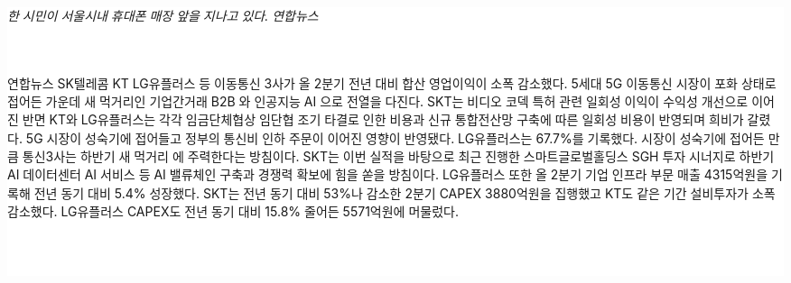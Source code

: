 <img alt="한 시민이 서울시내 휴대폰 매장 앞을 지나고 있다. 연합뉴스    " class="_LAZY_LOADING _LAZY_LOADING_INIT_HIDE" src="https://imgnews.pstatic.net/image/029/2024/08/11/0002894286_001_20240811141010258.jpg?type=w647" id="img1" style="display: none;"></img><em class="img_desc">한 시민이 서울시내 휴대폰 매장 앞을 지나고 있다. 연합뉴스    </em>  
<br/><br/>  
  
연합뉴스 SK텔레콤 KT LG유플러스 등 이동통신 3사가 올 2분기 전년 대비 합산 영업이익이 소폭 감소했다.
5세대 5G 이동통신 시장이 포화 상태로 접어든 가운데 새 먹거리인 기업간거래 B2B 와 인공지능 AI 으로 전열을 다진다.
SKT는 비디오 코덱 특허 관련 일회성 이익이 수익성 개선으로 이어진 반면 KT와 LG유플러스는 각각 임금단체협상 임단협 조기 타결로 인한 비용과 신규 통합전산망 구축에 따른 일회성 비용이 반영되며 희비가 갈렸다.
5G 시장이 성숙기에 접어들고 정부의 통신비 인하 주문이 이어진 영향이 반영됐다.
LG유플러스는 67.7%를 기록했다.
시장이 성숙기에 접어든 만큼 통신3사는 하반기 새 먹거리 에 주력한다는 방침이다.
SKT는 이번 실적을 바탕으로 최근 진행한 스마트글로벌홀딩스 SGH 투자 시너지로 하반기 AI 데이터센터 AI 서비스 등 AI 밸류체인 구축과 경쟁력 확보에 힘을 쏟을 방침이다.
LG유플러스 또한 올 2분기 기업 인프라 부문 매출 4315억원을 기록해 전년 동기 대비 5.4% 성장했다.
SKT는 전년 동기 대비 53%나 감소한 2분기 CAPEX 3880억원을 집행했고 KT도 같은 기간 설비투자가 소폭 감소했다.
LG유플러스 CAPEX도 전년 동기 대비 15.8% 줄어든 5571억원에 머물렀다.  
<br/><br/><br/>  

